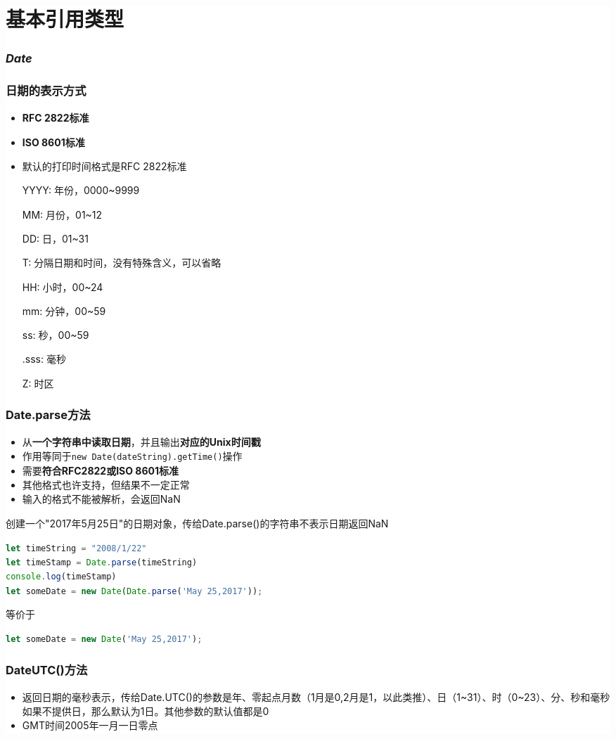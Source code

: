 # 基本引用类型

### *Date*

### 日期的表示方式

- **RFC 2822标准**
- **ISO 8601标准**
- 默认的打印时间格式是RFC 2822标准
    
    YYYY: 年份，0000~9999
    
    MM: 月份，01~12
    
    DD: 日，01~31
    
    T: 分隔日期和时间，没有特殊含义，可以省略
    
    HH: 小时，00~24
    
    mm: 分钟，00~59
    
    ss: 秒，00~59
    
    .sss: 毫秒
    
    Z: 时区
    

### Date.parse方法

- 从**一个字符串中读取日期**，并且输出**对应的Unix时间戳**
- 作用等同于`new Date(dateString).getTime()`操作
- 需要**符合RFC2822或ISO 8601标准**
- 其他格式也许支持，但结果不一定正常
- 输入的格式不能被解析，会返回NaN

创建一个"2017年5月25日"的日期对象，传给Date.parse()的字符串不表示日期返回NaN

```jsx
let timeString = "2008/1/22"
let timeStamp = Date.parse(timeString)
console.log(timeStamp)
let someDate = new Date(Date.parse('May 25,2017'));
```

等价于

```jsx
let someDate = new Date('May 25,2017');
```

### DateUTC()方法

- 返回日期的毫秒表示，传给Date.UTC()的参数是年、零起点月数（1月是0,2月是1，以此类推）、日（1~31）、时（0~23）、分、秒和毫秒
如果不提供日，那么默认为1日。其他参数的默认值都是0
- GMT时间2005年一月一日零点
